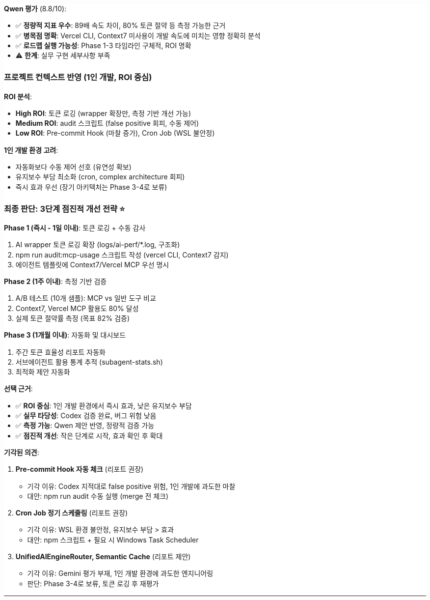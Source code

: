 **Qwen 평가** (8.8/10):
- ✅ **정량적 지표 우수**: 89배 속도 차이, 80% 토큰 절약 등 측정 가능한 근거
- ✅ **병목점 명확**: Vercel CLI, Context7 미사용이 개발 속도에 미치는 영향 정확히 분석
- ✅ **로드맵 실행 가능성**: Phase 1-3 타임라인 구체적, ROI 명확
- ⚠️ **한계**: 실무 구현 세부사항 부족

### 프로젝트 컨텍스트 반영 (1인 개발, ROI 중심)

**ROI 분석**:
- **High ROI**: 토큰 로깅 (wrapper 확장만, 측정 기반 개선 가능)
- **Medium ROI**: audit 스크립트 (false positive 회피, 수동 제어)
- **Low ROI**: Pre-commit Hook (마찰 증가), Cron Job (WSL 불안정)

**1인 개발 환경 고려**:
- 자동화보다 수동 제어 선호 (유연성 확보)
- 유지보수 부담 최소화 (cron, complex architecture 회피)
- 즉시 효과 우선 (장기 아키텍처는 Phase 3-4로 보류)

### 최종 판단: 3단계 점진적 개선 전략 ⭐

**Phase 1 (즉시 - 1일 이내)**: 토큰 로깅 + 수동 감사
1. AI wrapper 토큰 로깅 확장 (logs/ai-perf/*.log, 구조화)
2. npm run audit:mcp-usage 스크립트 작성 (vercel CLI, Context7 감지)
3. 에이전트 템플릿에 Context7/Vercel MCP 우선 명시

**Phase 2 (1주 이내)**: 측정 기반 검증
1. A/B 테스트 (10개 샘플): MCP vs 일반 도구 비교
2. Context7, Vercel MCP 활용도 80% 달성
3. 실제 토큰 절약률 측정 (목표 82% 검증)

**Phase 3 (1개월 이내)**: 자동화 및 대시보드
1. 주간 토큰 효율성 리포트 자동화
2. 서브에이전트 활용 통계 추적 (subagent-stats.sh)
3. 최적화 제안 자동화

**선택 근거**:
- ✅ **ROI 중심**: 1인 개발 환경에서 즉시 효과, 낮은 유지보수 부담
- ✅ **실무 타당성**: Codex 검증 완료, 버그 위험 낮음
- ✅ **측정 가능**: Qwen 제안 반영, 정량적 검증 가능
- ✅ **점진적 개선**: 작은 단계로 시작, 효과 확인 후 확대

**기각된 의견**:
1. **Pre-commit Hook 자동 체크** (리포트 권장)
   - 기각 이유: Codex 지적대로 false positive 위험, 1인 개발에 과도한 마찰
   - 대안: npm run audit 수동 실행 (merge 전 체크)

2. **Cron Job 정기 스케줄링** (리포트 권장)
   - 기각 이유: WSL 환경 불안정, 유지보수 부담 > 효과
   - 대안: npm 스크립트 + 필요 시 Windows Task Scheduler

3. **UnifiedAIEngineRouter, Semantic Cache** (리포트 제안)
   - 기각 이유: Gemini 평가 부재, 1인 개발 환경에 과도한 엔지니어링
   - 판단: Phase 3-4로 보류, 토큰 로깅 후 재평가

---
